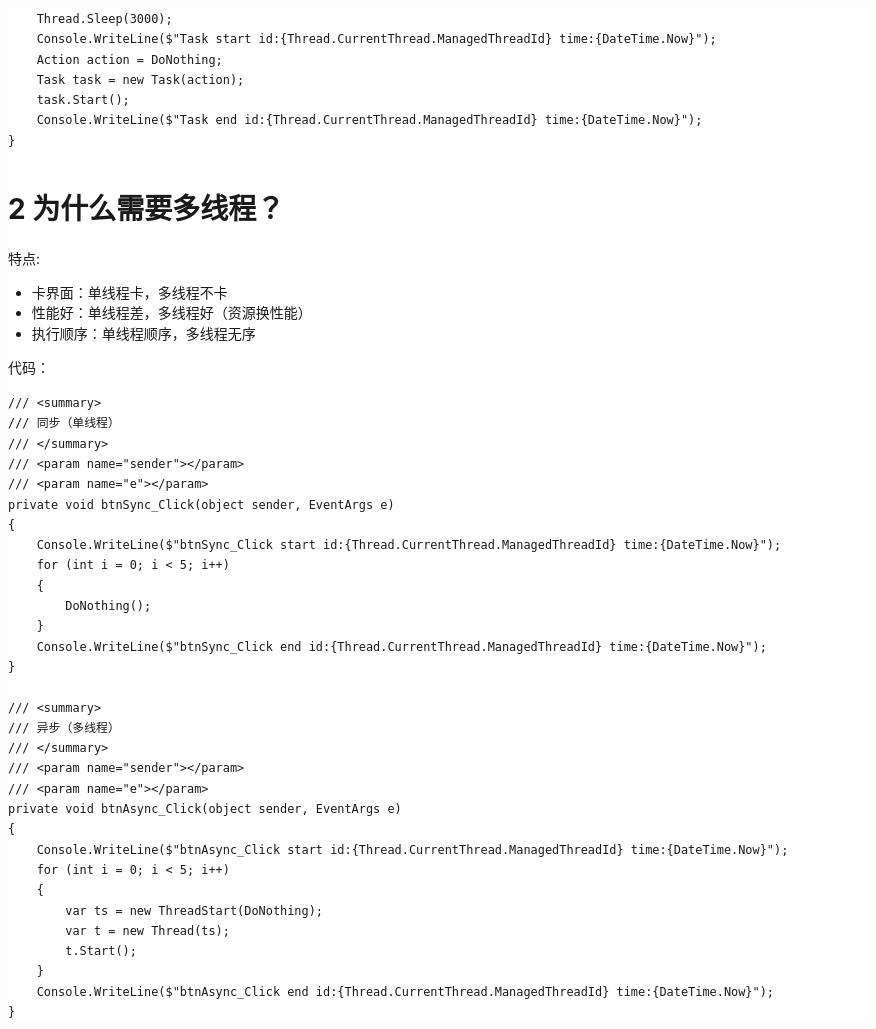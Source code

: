         Thread.Sleep(3000);
        Console.WriteLine($"Task start id:{Thread.CurrentThread.ManagedThreadId} time:{DateTime.Now}");
        Action action = DoNothing;
        Task task = new Task(action);
        task.Start();
        Console.WriteLine($"Task end id:{Thread.CurrentThread.ManagedThreadId} time:{DateTime.Now}");
    }


# 2 为什么需要多线程？
特点:
* 卡界面：单线程卡，多线程不卡
* 性能好：单线程差，多线程好（资源换性能）
* 执行顺序：单线程顺序，多线程无序

代码：

    /// <summary>
    /// 同步（单线程）
    /// </summary>
    /// <param name="sender"></param>
    /// <param name="e"></param>
    private void btnSync_Click(object sender, EventArgs e)
    {
        Console.WriteLine($"btnSync_Click start id:{Thread.CurrentThread.ManagedThreadId} time:{DateTime.Now}");
        for (int i = 0; i < 5; i++)
        {
            DoNothing();
        }
        Console.WriteLine($"btnSync_Click end id:{Thread.CurrentThread.ManagedThreadId} time:{DateTime.Now}");
    }

    /// <summary>
    /// 异步（多线程）
    /// </summary>
    /// <param name="sender"></param>
    /// <param name="e"></param>
    private void btnAsync_Click(object sender, EventArgs e)
    {
        Console.WriteLine($"btnAsync_Click start id:{Thread.CurrentThread.ManagedThreadId} time:{DateTime.Now}");
        for (int i = 0; i < 5; i++)
        {
            var ts = new ThreadStart(DoNothing);
            var t = new Thread(ts);
            t.Start();
        }
        Console.WriteLine($"btnAsync_Click end id:{Thread.CurrentThread.ManagedThreadId} time:{DateTime.Now}");
    }
    